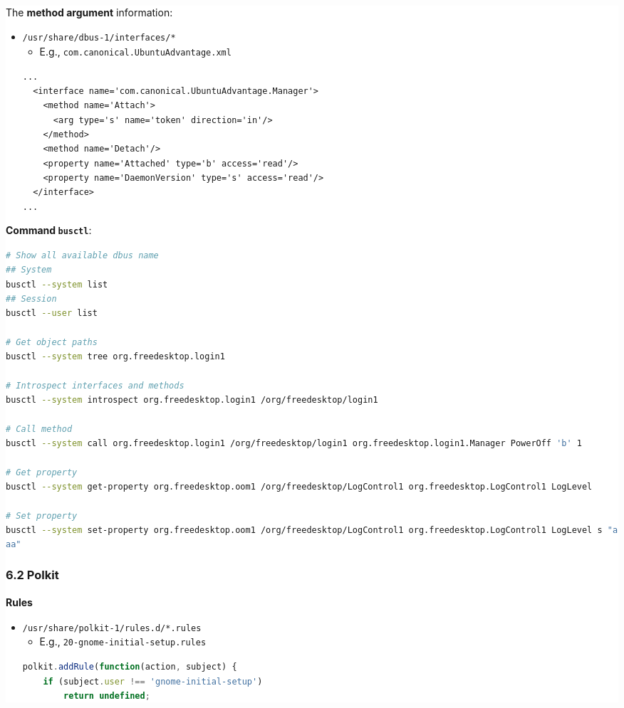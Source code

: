 The **method argument** information:
- `/usr/share/dbus-1/interfaces/*`
    - E.g., `com.canonical.UbuntuAdvantage.xml`
    ```
    ...
      <interface name='com.canonical.UbuntuAdvantage.Manager'>
        <method name='Attach'>
          <arg type='s' name='token' direction='in'/>
        </method>
        <method name='Detach'/>
        <property name='Attached' type='b' access='read'/>
        <property name='DaemonVersion' type='s' access='read'/>
      </interface>
    ...
    ```

**Command `busctl`**:

``` bash
# Show all available dbus name
## System
busctl --system list
## Session
busctl --user list

# Get object paths
busctl --system tree org.freedesktop.login1

# Introspect interfaces and methods
busctl --system introspect org.freedesktop.login1 /org/freedesktop/login1

# Call method
busctl --system call org.freedesktop.login1 /org/freedesktop/login1 org.freedesktop.login1.Manager PowerOff 'b' 1

# Get property
busctl --system get-property org.freedesktop.oom1 /org/freedesktop/LogControl1 org.freedesktop.LogControl1 LogLevel

# Set property
busctl --system set-property org.freedesktop.oom1 /org/freedesktop/LogControl1 org.freedesktop.LogControl1 LogLevel s "aaa"
```

### 6.2 Polkit

**Rules**
- `/usr/share/polkit-1/rules.d/*.rules`
    - E.g., `20-gnome-initial-setup.rules`
    ``` js
    polkit.addRule(function(action, subject) {
        if (subject.user !== 'gnome-initial-setup')
            return undefined;
    